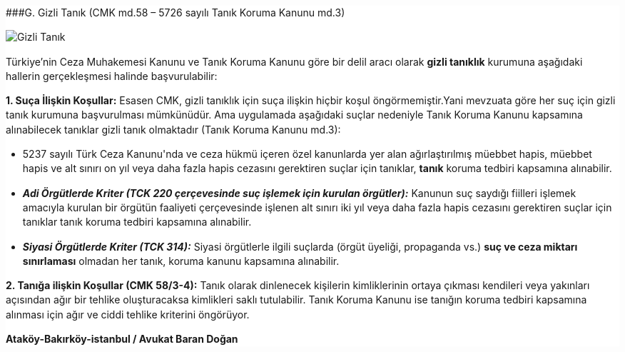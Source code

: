 
###G. Gizli Tanık (CMK md.58 – 5726 sayılı Tanık Koruma Kanunu md.3)

![Gizli Tanık](https://camo.githubusercontent.com/2381a63fb7b5fc23a77128a5ec3b9657c0a645db/687474703a2f2f692e68697a6c69726573696d2e636f6d2f4234307957392e6a7067 "Gizli Tanık")

Türkiye’nin Ceza Muhakemesi Kanunu ve Tanık Koruma Kanunu göre bir delil aracı olarak **gizli tanıklık** kurumuna aşağıdaki hallerin gerçekleşmesi halinde başvurulabilir:

**1.	Suça İlişkin Koşullar:** Esasen CMK, gizli tanıklık için suça ilişkin hiçbir koşul öngörmemiştir.Yani mevzuata göre her suç için gizli tanık kurumuna başvurulması mümkünüdür. Ama uygulamada aşağıdaki suçlar nedeniyle Tanık Koruma Kanunu kapsamına alınabilecek tanıklar gizli tanık olmaktadır (Tanık Koruma Kanunu md.3): 

* 5237 sayılı Türk Ceza Kanunu'nda ve ceza hükmü içeren özel kanunlarda yer alan ağırlaştırılmış müebbet hapis, müebbet hapis ve alt sınırı on yıl veya daha fazla hapis cezasını gerektiren suçlar için tanıklar, **tanık** koruma tedbiri kapsamına alınabilir.

* ***Adi Örgütlerde Kriter (TCK 220 çerçevesinde suç işlemek için kurulan örgütler):*** Kanunun suç saydığı fiilleri işlemek amacıyla kurulan bir örgütün faaliyeti çerçevesinde işlenen alt sınırı iki yıl veya daha fazla hapis cezasını gerektiren suçlar için tanıklar tanık koruma tedbiri kapsamına alınabilir.

* ***Siyasi Örgütlerde Kriter (TCK 314):*** Siyasi örgütlerle ilgili suçlarda (örgüt üyeliği, propaganda vs.) **suç ve ceza miktarı sınırlaması** olmadan her tanık, koruma kanunu kapsamına alınabilir.

**2.	Tanığa ilişkin Koşullar (CMK 58/3-4):** Tanık olarak dinlenecek kişilerin kimliklerinin ortaya çıkması kendileri veya yakınları açısından ağır bir tehlike oluşturacaksa kimlikleri saklı tutulabilir. Tanık Koruma Kanunu ise tanığın koruma tedbiri kapsamına alınması için ağır ve ciddi tehlike kriterini öngörüyor.

**Ataköy-Bakırköy-istanbul / Avukat Baran Doğan**

